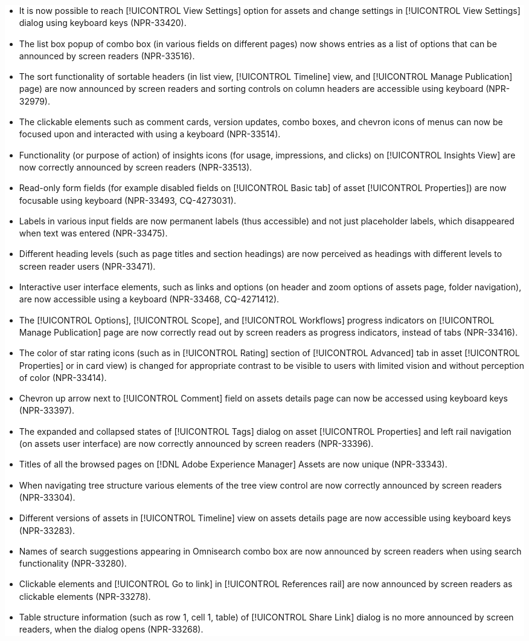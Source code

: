 * It is now possible to reach [!UICONTROL View Settings] option for assets and change settings in [!UICONTROL View Settings] dialog using keyboard keys (NPR-33420).

* The list box popup of combo box (in various fields on different pages) now shows entries as a list of options that can be announced by screen readers (NPR-33516).

* The sort functionality of sortable headers (in list view, [!UICONTROL Timeline] view, and [!UICONTROL Manage Publication] page) are now announced by screen readers and sorting controls on column headers are accessible using keyboard (NPR-32979).

* The clickable elements such as comment cards, version updates, combo boxes, and chevron icons of menus can now be focused upon and interacted with using a keyboard (NPR-33514).

* Functionality (or purpose of action) of insights icons (for usage, impressions, and clicks) on [!UICONTROL Insights View] are now correctly announced by screen readers (NPR-33513).

* Read-only form fields (for example disabled fields on [!UICONTROL Basic tab] of asset [!UICONTROL Properties]) are now focusable using keyboard (NPR-33493, CQ-4273031).

* Labels in various input fields are now permanent labels (thus accessible) and not just placeholder labels, which disappeared when text was entered (NPR-33475).

* Different heading levels (such as page titles and section headings) are now perceived as headings with different levels to screen reader users (NPR-33471).

* Interactive user interface elements, such as links and options (on header and zoom options of assets page, folder navigation), are now accessible using a keyboard (NPR-33468, CQ-4271412).

* The [!UICONTROL Options], [!UICONTROL Scope], and [!UICONTROL Workflows] progress indicators on [!UICONTROL Manage Publication] page are now correctly read out by screen readers as progress indicators, instead of tabs (NPR-33416).

* The color of star rating icons (such as in [!UICONTROL Rating] section of [!UICONTROL Advanced] tab in asset [!UICONTROL Properties] or in card view) is changed for appropriate contrast to be visible to users with limited vision and without perception of color (NPR-33414).

* Chevron up arrow next to [!UICONTROL Comment] field on assets details page can now be accessed using keyboard keys (NPR-33397).

* The expanded and collapsed states of [!UICONTROL Tags] dialog on asset [!UICONTROL Properties] and left rail navigation (on assets user interface) are now correctly announced by screen readers (NPR-33396).

* Titles of all the browsed pages on [!DNL Adobe Experience Manager] Assets are now unique (NPR-33343).

* When navigating tree structure various elements of the tree view control are now correctly announced by screen readers (NPR-33304).

* Different versions of assets in [!UICONTROL Timeline] view on assets details page are now accessible using keyboard keys (NPR-33283).

* Names of search suggestions appearing in Omnisearch combo box are now announced by screen readers when using search functionality (NPR-33280).

* Clickable elements and [!UICONTROL Go to link] in [!UICONTROL References rail] are now announced by screen readers as clickable elements (NPR-33278).

* Table structure information (such as row 1, cell 1, table) of [!UICONTROL Share Link] dialog is no more announced by screen readers, when the dialog opens (NPR-33268).
